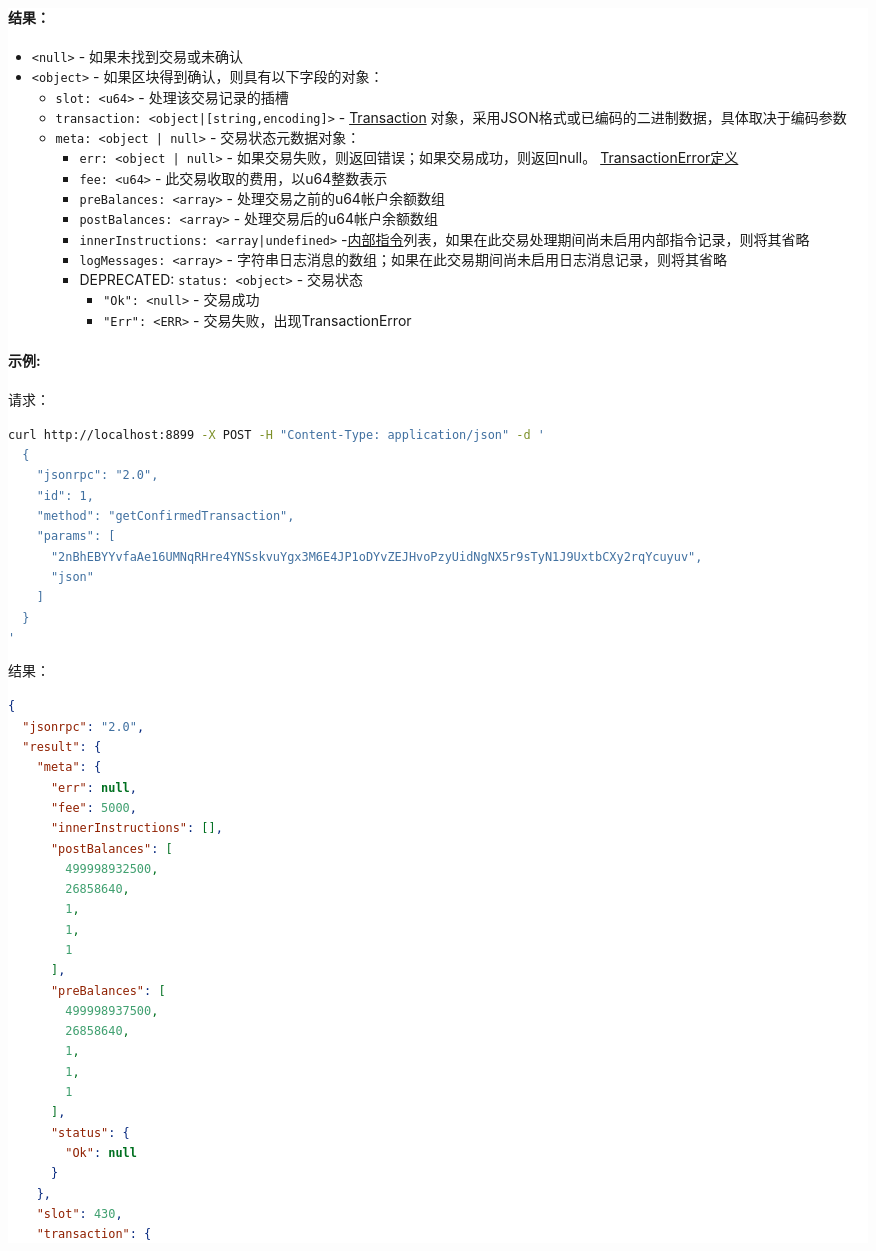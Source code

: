 #### 结果：

- `<null>` - 如果未找到交易或未确认
- `<object>` - 如果区块得到确认，则具有以下字段的对象：
  - `slot: <u64>` - 处理该交易记录的插槽
  - `transaction: <object|[string,encoding]>` - [Transaction](#transaction-structure) 对象，采用JSON格式或已编码的二进制数据，具体取决于编码参数
  - `meta: <object | null>` - 交易状态元数据对象：
    - `err: <object | null>` - 如果交易失败，则返回错误；如果交易成功，则返回null。 [TransactionError定义](https://github.com/solana-labs/solana/blob/master/sdk/src/transaction.rs#L24)
    - `fee: <u64>` - 此交易收取的费用，以u64整数表示
    - `preBalances: <array>` - 处理交易之前的u64帐户余额数组
    - `postBalances: <array>` - 处理交易后的u64帐户余额数组
    - `innerInstructions: <array|undefined>` -[内部指令](#inner-instructions-structure)列表，如果在此交易处理期间尚未启用内部指令记录，则将其省略
    - `logMessages: <array>` - 字符串日志消息的数组；如果在此交易期间尚未启用日志消息记录，则将其省略
    - DEPRECATED: `status: <object>` - 交易状态
      - `"Ok": <null>` - 交易成功
      - `"Err": <ERR>` - 交易失败，出现TransactionError

#### 示例:
请求：
```bash
curl http://localhost:8899 -X POST -H "Content-Type: application/json" -d '
  {
    "jsonrpc": "2.0",
    "id": 1,
    "method": "getConfirmedTransaction",
    "params": [
      "2nBhEBYYvfaAe16UMNqRHre4YNSskvuYgx3M6E4JP1oDYvZEJHvoPzyUidNgNX5r9sTyN1J9UxtbCXy2rqYcuyuv",
      "json"
    ]
  }
'
```

结果：
```json
{
  "jsonrpc": "2.0",
  "result": {
    "meta": {
      "err": null,
      "fee": 5000,
      "innerInstructions": [],
      "postBalances": [
        499998932500,
        26858640,
        1,
        1,
        1
      ],
      "preBalances": [
        499998937500,
        26858640,
        1,
        1,
        1
      ],
      "status": {
        "Ok": null
      }
    },
    "slot": 430,
    "transaction": {
```